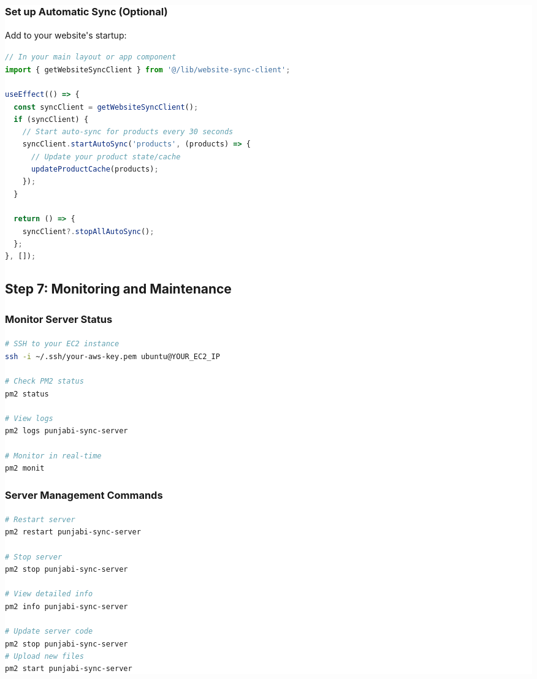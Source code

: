 ### Set up Automatic Sync (Optional)

Add to your website's startup:

```typescript
// In your main layout or app component
import { getWebsiteSyncClient } from '@/lib/website-sync-client';

useEffect(() => {
  const syncClient = getWebsiteSyncClient();
  if (syncClient) {
    // Start auto-sync for products every 30 seconds
    syncClient.startAutoSync('products', (products) => {
      // Update your product state/cache
      updateProductCache(products);
    });
  }
  
  return () => {
    syncClient?.stopAllAutoSync();
  };
}, []);
```

## Step 7: Monitoring and Maintenance

### Monitor Server Status
```bash
# SSH to your EC2 instance
ssh -i ~/.ssh/your-aws-key.pem ubuntu@YOUR_EC2_IP

# Check PM2 status
pm2 status

# View logs
pm2 logs punjabi-sync-server

# Monitor in real-time
pm2 monit
```

### Server Management Commands
```bash
# Restart server
pm2 restart punjabi-sync-server

# Stop server
pm2 stop punjabi-sync-server

# View detailed info
pm2 info punjabi-sync-server

# Update server code
pm2 stop punjabi-sync-server
# Upload new files
pm2 start punjabi-sync-server
```
